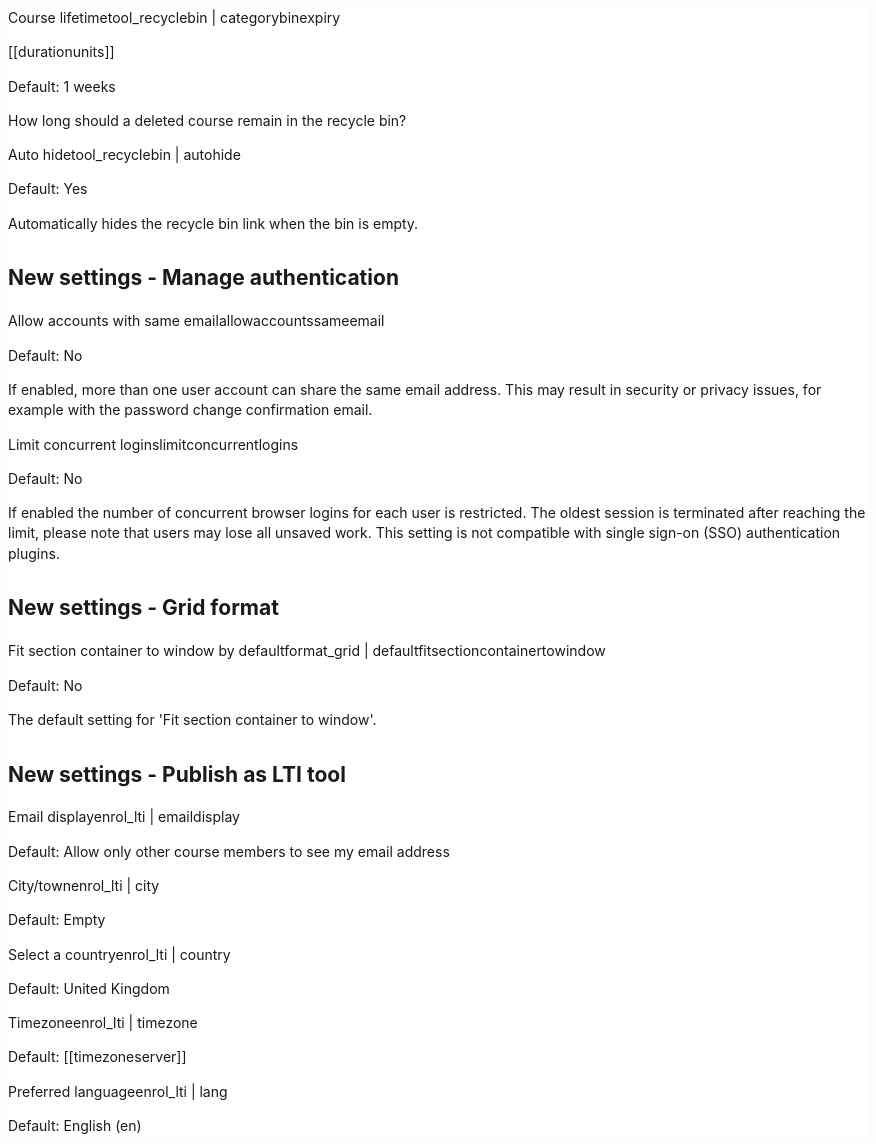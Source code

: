 Course lifetimetool\_recyclebin | categorybinexpiry

\[\[durationunits\]\]

Default: 1 weeks

How long should a deleted course remain in the recycle bin?

Auto hidetool\_recyclebin | autohide

Default: Yes

Automatically hides the recycle bin link when the bin is empty.

## New settings - Manage authentication

Allow accounts with same emailallowaccountssameemail

Default: No

If enabled, more than one user account can share the same email address. This may result in security or privacy issues, for example with the password change confirmation email.

Limit concurrent loginslimitconcurrentlogins

Default: No

If enabled the number of concurrent browser logins for each user is restricted. The oldest session is terminated after reaching the limit, please note that users may lose all unsaved work. This setting is not compatible with single sign-on (SSO) authentication plugins.

## New settings - Grid format

Fit section container to window by defaultformat\_grid | defaultfitsectioncontainertowindow

Default: No

The default setting for 'Fit section container to window'.

## New settings - Publish as LTI tool

Email displayenrol\_lti | emaildisplay

Default: Allow only other course members to see my email address

City/townenrol\_lti | city

Default: Empty

Select a countryenrol\_lti | country

Default: United Kingdom

Timezoneenrol\_lti | timezone

Default: \[\[timezoneserver\]\]

Preferred languageenrol\_lti | lang

Default: English (en)
